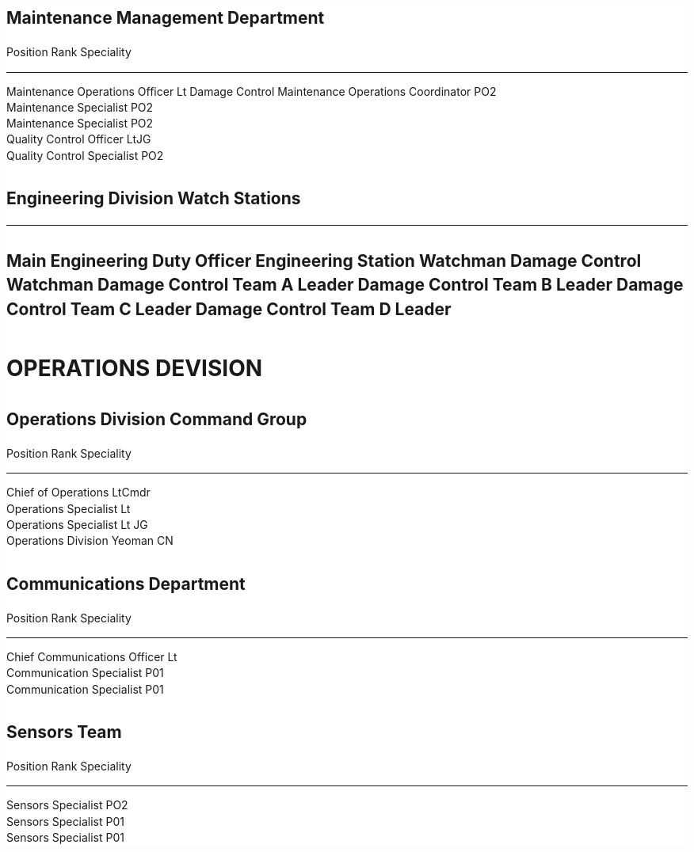 Maintenance Management Department
---------------------------------

  Position                             Rank   Speciality
  ------------------------------------ ------ ----------------
  Maintenance Operations Officer       Lt     Damage Control
  Maintenance Operations Coordinator   PO2    
  Maintenance Specialist               PO2    
  Maintenance Specialist               PO2    
  Quality Control Officer              LtJG   
  Quality Control Specialist           PO2    

Engineering Division Watch Stations
-----------------------------------

  -------------------------------
  Main Engineering Duty Officer
  Engineering Station Watchman
  Damage Control Watchman
  Damage Control Team A Leader
  Damage Control Team B Leader
  Damage Control Team C Leader
  Damage Control Team D Leader
  -------------------------------

OPERATIONS DEVISION
===================

Operations Division Command Group
---------------------------------

  Position                     Rank     Speciality
  ---------------------------- -------- ------------
  Chief of Operations          LtCmdr   
  Operations Specialist        Lt       
  Operations Specialist        Lt JG    
  Operations Division Yeoman   CN       

Communications Department
-------------------------

  Position                       Rank   Speciality
  ------------------------------ ------ ------------
  Chief Communications Officer   Lt     
  Communication Specialist       P01    
  Communication Specialist       P01    

Sensors Team
------------

  Position             Rank   Speciality
  -------------------- ------ ------------
  Sensors Specialist   PO2    
  Sensors Specialist   P01    
  Sensors Specialist   P01    
